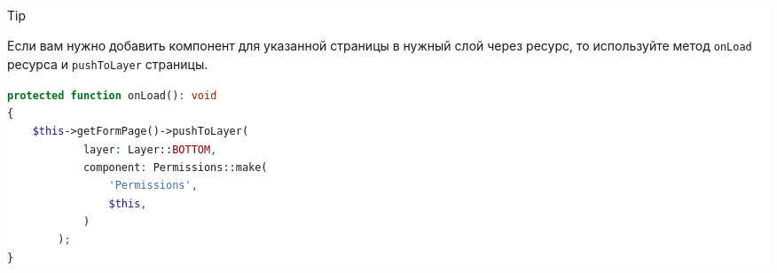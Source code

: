 > [!TIP]
> Если вам нужно добавить компонент для указанной страницы в нужный слой через ресурс, то используйте метод `onLoad` ресурса и `pushToLayer` страницы.

```php
protected function onLoad(): void
{
    $this->getFormPage()->pushToLayer(
            layer: Layer::BOTTOM,
            component: Permissions::make(
                'Permissions',
                $this,
            )
        );
}
```

